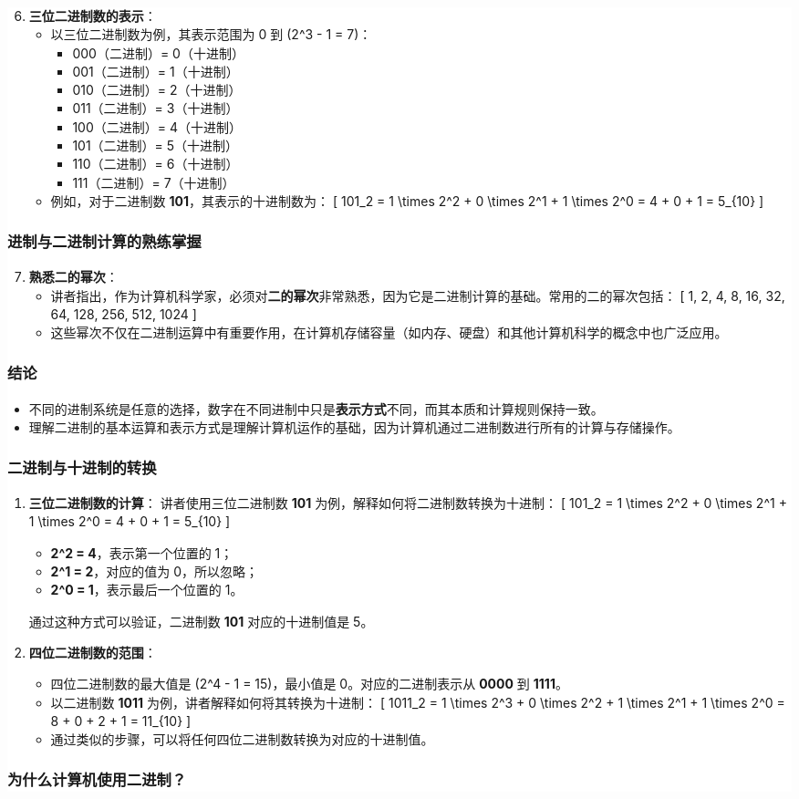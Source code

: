 6. **三位二进制数的表示**：
   - 以三位二进制数为例，其表示范围为 0 到 \(2^3 - 1 = 7\)：
     - 000（二进制）= 0（十进制）
     - 001（二进制）= 1（十进制）
     - 010（二进制）= 2（十进制）
     - 011（二进制）= 3（十进制）
     - 100（二进制）= 4（十进制）
     - 101（二进制）= 5（十进制）
     - 110（二进制）= 6（十进制）
     - 111（二进制）= 7（十进制）
   - 例如，对于二进制数 **101**，其表示的十进制数为：
     \[
     101_2 = 1 \times 2^2 + 0 \times 2^1 + 1 \times 2^0 = 4 + 0 + 1 = 5_{10}
     \]

### 进制与二进制计算的熟练掌握

7. **熟悉二的幂次**：
   - 讲者指出，作为计算机科学家，必须对**二的幂次**非常熟悉，因为它是二进制计算的基础。常用的二的幂次包括：
     \[
     1, 2, 4, 8, 16, 32, 64, 128, 256, 512, 1024
     \]
   - 这些幂次不仅在二进制运算中有重要作用，在计算机存储容量（如内存、硬盘）和其他计算机科学的概念中也广泛应用。

### 结论
- 不同的进制系统是任意的选择，数字在不同进制中只是**表示方式**不同，而其本质和计算规则保持一致。
- 理解二进制的基本运算和表示方式是理解计算机运作的基础，因为计算机通过二进制数进行所有的计算与存储操作。



### 二进制与十进制的转换

1. **三位二进制数的计算**：
   讲者使用三位二进制数 **101** 为例，解释如何将二进制数转换为十进制：
   \[
   101_2 = 1 \times 2^2 + 0 \times 2^1 + 1 \times 2^0 = 4 + 0 + 1 = 5_{10}
   \]
   - **2^2 = 4**，表示第一个位置的 1；
   - **2^1 = 2**，对应的值为 0，所以忽略；
   - **2^0 = 1**，表示最后一个位置的 1。

   通过这种方式可以验证，二进制数 **101** 对应的十进制值是 5。

2. **四位二进制数的范围**：
   - 四位二进制数的最大值是 \(2^4 - 1 = 15\)，最小值是 0。对应的二进制表示从 **0000** 到 **1111**。
   - 以二进制数 **1011** 为例，讲者解释如何将其转换为十进制：
     \[
     1011_2 = 1 \times 2^3 + 0 \times 2^2 + 1 \times 2^1 + 1 \times 2^0 = 8 + 0 + 2 + 1 = 11_{10}
     \]
   - 通过类似的步骤，可以将任何四位二进制数转换为对应的十进制值。

### 为什么计算机使用二进制？
